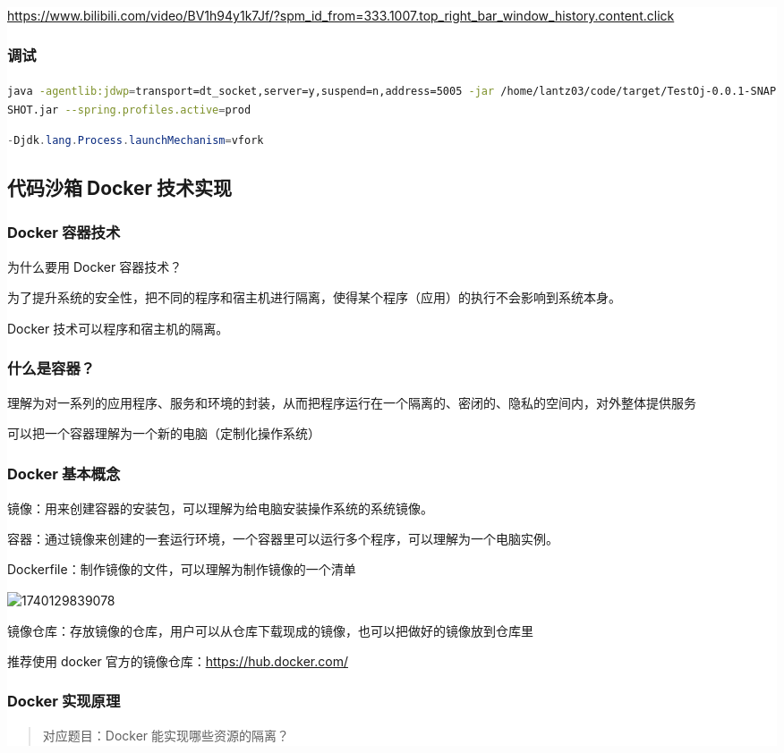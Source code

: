 https://www.bilibili.com/video/BV1h94y1k7Jf/?spm_id_from=333.1007.top_right_bar_window_history.content.click



### 调试

```bash
java -agentlib:jdwp=transport=dt_socket,server=y,suspend=n,address=5005 -jar /home/lantz03/code/target/TestOj-0.0.1-SNAPSHOT.jar --spring.profiles.active=prod
```





```java
-Djdk.lang.Process.launchMechanism=vfork
```





## 代码沙箱 Docker 技术实现

### Docker 容器技术

为什么要用 Docker 容器技术？

为了提升系统的安全性，把不同的程序和宿主机进行隔离，使得某个程序（应用）的执行不会影响到系统本身。

Docker 技术可以程序和宿主机的隔离。



### 什么是容器？

理解为对一系列的应用程序、服务和环境的封装，从而把程序运行在一个隔离的、密闭的、隐私的空间内，对外整体提供服务

可以把一个容器理解为一个新的电脑（定制化操作系统）



### Docker 基本概念

镜像：用来创建容器的安装包，可以理解为给电脑安装操作系统的系统镜像。

容器：通过镜像来创建的一套运行环境，一个容器里可以运行多个程序，可以理解为一个电脑实例。

Dockerfile：制作镜像的文件，可以理解为制作镜像的一个清单

![1740129839078](C:/Users/86137/AppData/Roaming/Typora/typora-user-images/1740129839078.png)

镜像仓库：存放镜像的仓库，用户可以从仓库下载现成的镜像，也可以把做好的镜像放到仓库里

推荐使用 docker 官方的镜像仓库：https://hub.docker.com/



### Docker 实现原理

> 对应题目：Docker 能实现哪些资源的隔离？
